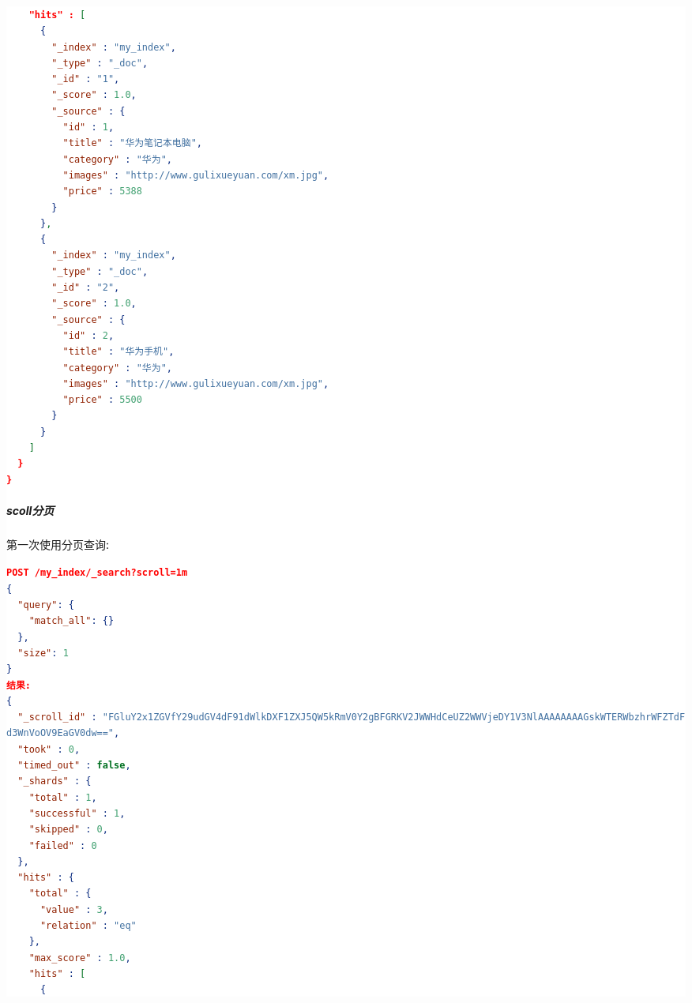 ```json
    "hits" : [
      {
        "_index" : "my_index",
        "_type" : "_doc",
        "_id" : "1",
        "_score" : 1.0,
        "_source" : {
          "id" : 1,
          "title" : "华为笔记本电脑",
          "category" : "华为",
          "images" : "http://www.gulixueyuan.com/xm.jpg",
          "price" : 5388
        }
      },
      {
        "_index" : "my_index",
        "_type" : "_doc",
        "_id" : "2",
        "_score" : 1.0,
        "_source" : {
          "id" : 2,
          "title" : "华为手机",
          "category" : "华为",
          "images" : "http://www.gulixueyuan.com/xm.jpg",
          "price" : 5500
        }
      }
    ]
  }
}
```

##### scoll分页

第一次使用分页查询:

```json
POST /my_index/_search?scroll=1m
{
  "query": {
    "match_all": {}
  },
  "size": 1
}
结果:
{
  "_scroll_id" : "FGluY2x1ZGVfY29udGV4dF91dWlkDXF1ZXJ5QW5kRmV0Y2gBFGRKV2JWWHdCeUZ2WWVjeDY1V3NlAAAAAAAAGskWTERWbzhrWFZTdFd3WnVoOV9EaGV0dw==",
  "took" : 0,
  "timed_out" : false,
  "_shards" : {
    "total" : 1,
    "successful" : 1,
    "skipped" : 0,
    "failed" : 0
  },
  "hits" : {
    "total" : {
      "value" : 3,
      "relation" : "eq"
    },
    "max_score" : 1.0,
    "hits" : [
      {
```